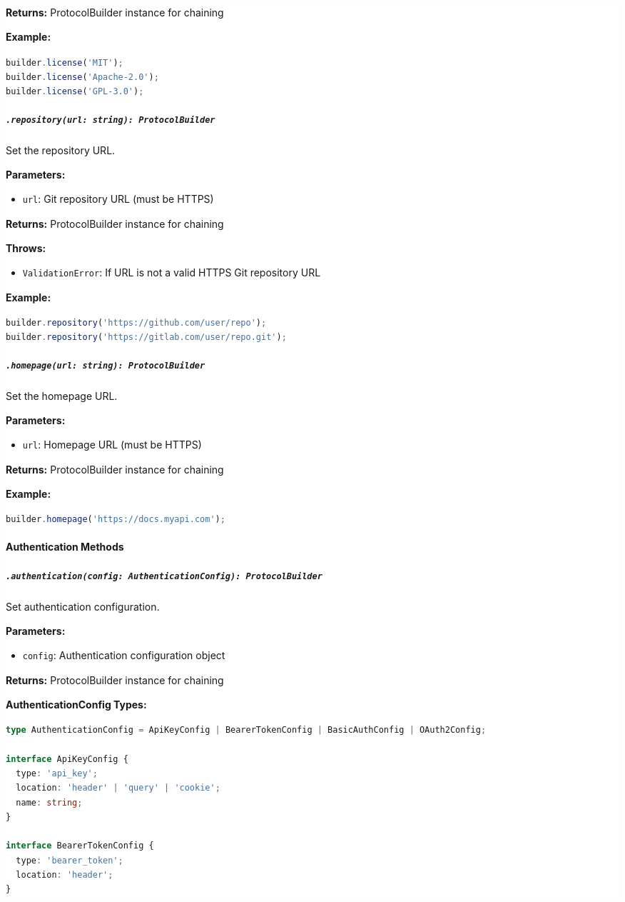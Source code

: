 **Returns:** ProtocolBuilder instance for chaining

**Example:**

```typescript
builder.license('MIT');
builder.license('Apache-2.0');
builder.license('GPL-3.0');
```

##### `.repository(url: string): ProtocolBuilder`

Set the repository URL.

**Parameters:**

- `url`: Git repository URL (must be HTTPS)

**Returns:** ProtocolBuilder instance for chaining

**Throws:**

- `ValidationError`: If URL is not a valid HTTPS Git repository URL

**Example:**

```typescript
builder.repository('https://github.com/user/repo');
builder.repository('https://gitlab.com/user/repo.git');
```

##### `.homepage(url: string): ProtocolBuilder`

Set the homepage URL.

**Parameters:**

- `url`: Homepage URL (must be HTTPS)

**Returns:** ProtocolBuilder instance for chaining

**Example:**

```typescript
builder.homepage('https://docs.myapi.com');
```

#### Authentication Methods

##### `.authentication(config: AuthenticationConfig): ProtocolBuilder`

Set authentication configuration.

**Parameters:**

- `config`: Authentication configuration object

**Returns:** ProtocolBuilder instance for chaining

**AuthenticationConfig Types:**

```typescript
type AuthenticationConfig = ApiKeyConfig | BearerTokenConfig | BasicAuthConfig | OAuth2Config;

interface ApiKeyConfig {
  type: 'api_key';
  location: 'header' | 'query' | 'cookie';
  name: string;
}

interface BearerTokenConfig {
  type: 'bearer_token';
  location: 'header';
}
```